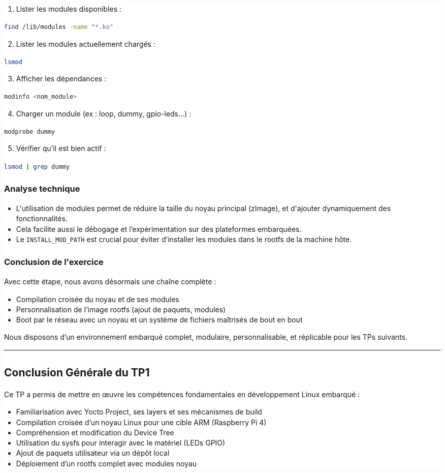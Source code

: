 1. Lister les modules disponibles :

```bash
find /lib/modules -name "*.ko"
```

2. Lister les modules actuellement chargés :

```bash
lsmod
```

3. Afficher les dépendances :

```bash
modinfo <nom_module>
```

4. Charger un module (ex : loop, dummy, gpio-leds...) :

```bash
modprobe dummy
```

5. Vérifier qu’il est bien actif :

```bash
lsmod | grep dummy
```

### Analyse technique

* L'utilisation de modules permet de réduire la taille du noyau principal (zImage), et d'ajouter dynamiquement des fonctionnalités.
* Cela facilite aussi le débogage et l’expérimentation sur des plateformes embarquées.
* Le `INSTALL_MOD_PATH` est crucial pour éviter d’installer les modules dans le rootfs de la machine hôte.

### Conclusion de l'exercice

Avec cette étape, nous avons désormais une chaîne complète :

* Compilation croisée du noyau et de ses modules
* Personnalisation de l’image rootfs (ajout de paquets, modules)
* Boot par le réseau avec un noyau et un système de fichiers maîtrisés de bout en bout

Nous disposons d’un environnement embarqué complet, modulaire, personnalisable, et réplicable pour les TPs suivants.

---

## Conclusion Générale du TP1

Ce TP a permis de mettre en œuvre les compétences fondamentales en développement Linux embarqué :

* Familiarisation avec Yocto Project, ses layers et ses mécanismes de build
* Compilation croisée d’un noyau Linux pour une cible ARM (Raspberry Pi 4)
* Compréhension et modification du Device Tree
* Utilisation du sysfs pour interagir avec le matériel (LEDs GPIO)
* Ajout de paquets utilisateur via un dépôt local
* Déploiement d’un rootfs complet avec modules noyau
